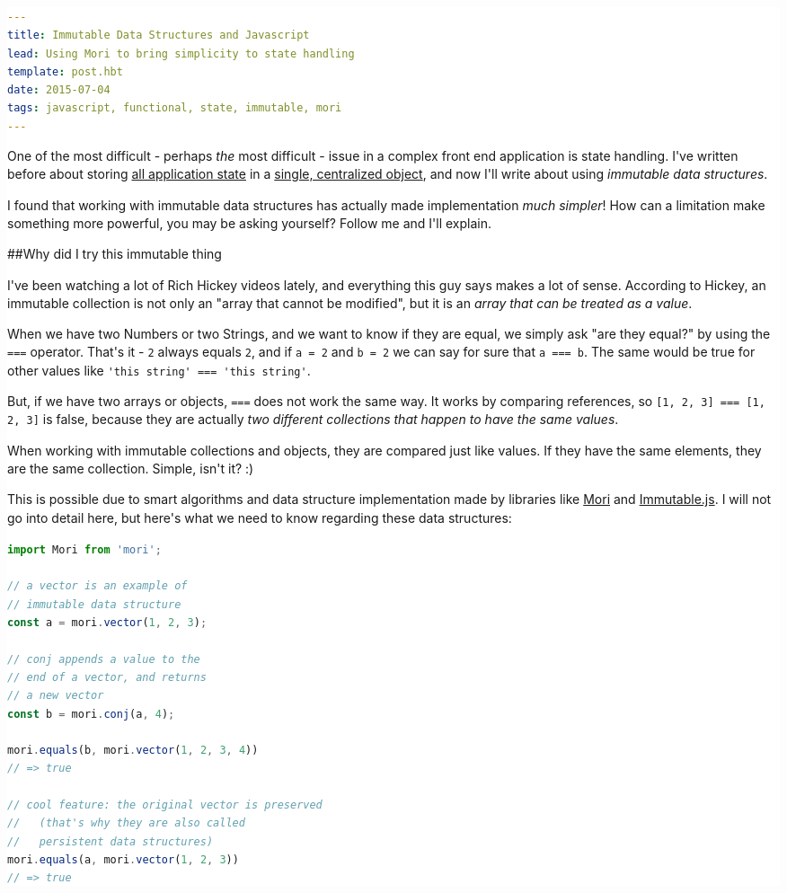 ```yaml
---
title: Immutable Data Structures and Javascript
lead: Using Mori to bring simplicity to state handling
template: post.hbt
date: 2015-07-04
tags: javascript, functional, state, immutable, mori
---
```


One of the most difficult - perhaps *the* most difficult - issue in a complex front end application is state handling. I've written before about storing [all application state](http://lucasmreis.github.io/blog/a-more-functional-approach-to-angular/) in a [single, centralized object](http://lucasmreis.github.io/blog/a-more-functional-approach-to-angular-with-baobab/), and now I'll write about using *immutable data structures*.

I found that working with immutable data structures has actually made implementation *much simpler*! How can a limitation make something more powerful, you may be asking yourself? Follow me and I'll explain.

##Why did I try this immutable thing

I've been watching a lot of Rich Hickey videos lately, and everything this guy says makes a lot of sense. According to Hickey, an immutable collection is not only an "array that cannot be modified", but it is an *array that can be treated as a value*.

When we have two Numbers or two Strings, and we want to know if they are equal, we simply ask "are they equal?" by using the `===` operator. That's it - `2` always equals `2`, and if `a = 2` and `b = 2` we can say for sure that `a === b`. The same would be true for other values like `'this string' === 'this string'`.

But, if we have two arrays or objects, `===` does not work the same way. It works by comparing references, so `[1, 2, 3] === [1, 2, 3]` is false, because they are actually *two different collections that happen to have the same values*.

When working with immutable collections and objects, they are compared just like values. If they have the same elements, they are the same collection. Simple, isn't it? :)

This is possible due to smart algorithms and data structure implementation made by libraries like [Mori](http://swannodette.github.io/mori/) and [Immutable.js](https://facebook.github.io/immutable-js/). I will not go into detail here, but here's what we need to know regarding these data structures:

```js
import Mori from 'mori';

// a vector is an example of
// immutable data structure
const a = mori.vector(1, 2, 3);

// conj appends a value to the
// end of a vector, and returns
// a new vector
const b = mori.conj(a, 4);

mori.equals(b, mori.vector(1, 2, 3, 4))
// => true

// cool feature: the original vector is preserved
//   (that's why they are also called
//   persistent data structures)
mori.equals(a, mori.vector(1, 2, 3))
// => true

```

